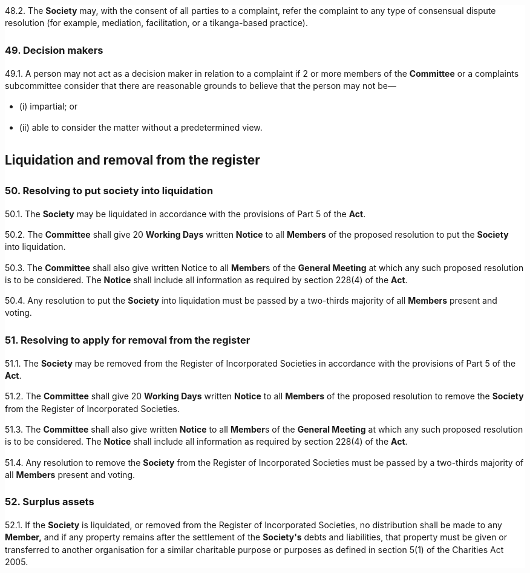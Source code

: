 

48.2. The **Society** may, with the consent of all parties to a complaint, refer the
complaint to any type of consensual dispute resolution (for example, mediation,
facilitation, or a tikanga-based practice).

### **49. Decision makers**

49.1. A person may not act as a decision maker in relation to a complaint if 2 or more
members of the **Committee** or a complaints subcommittee consider that there are
reasonable grounds to believe that the person may not be—

- (i) impartial; or

- (ii) able to consider the matter without a predetermined view.

## **Liquidation and removal from the register**

### **50. Resolving to put society into liquidation**

50.1. The **Society** may be liquidated in accordance with the provisions of Part 5 of
the **Act**.

50.2. The **Committee** shall give 20 **Working Days** written **Notice** to all
**Members** of the proposed resolution to put the **Society** into liquidation.

50.3. The **Committee** shall also give written Notice to all **Member**s of the
**General Meeting** at which any such proposed resolution is to be considered. The
**Notice** shall include all information as required by section 228(4) of the **Act**.

50.4. Any resolution to put the **Society** into liquidation must be passed by a
two-thirds majority of all **Members** present and voting.

### **51. Resolving to apply for removal from the register**

51.1. The **Society** may be removed from the Register of Incorporated Societies in
accordance with the provisions of Part 5 of the **Act**.

51.2. The **Committee** shall give 20 **Working Days** written **Notice** to all
**Members** of the proposed resolution to remove the **Society** from the Register of
Incorporated Societies.

51.3. The **Committee** shall also give written **Notice** to all **Member**s of the
**General Meeting** at which any such proposed resolution is to be considered. The
**Notice** shall include all information as required by section 228(4) of the **Act**.

51.4. Any resolution to remove the **Society** from the Register of Incorporated
Societies must be passed by a two-thirds majority of all **Members** present and voting.

### **52. Surplus assets**

52.1. If the **Society** is liquidated, or removed from the Register of Incorporated
Societies, no distribution shall be made to any **Member,** and if any property remains
after the settlement of the **Society's** debts and liabilities, that property must be
given or transferred to another organisation for a similar charitable purpose or
purposes as defined in section 5(1) of the Charities Act 2005.
